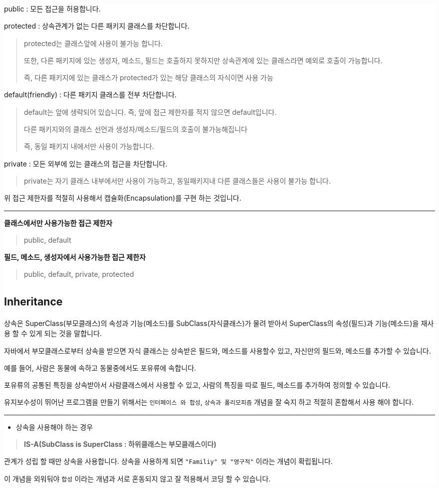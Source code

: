   public : 모든 접근을 허용합니다.

  protected : 상속관계가 없는 다른 패키지 클래스를 차단합니다.

  > protected는 클래스앞에 사용이 불가능 합니다.
  >
  > 또한, 다른 패키지에 있는 생성자, 메소드, 필드는 호출하지 못하지만 상속관계에 있는 클래스라면 예외로 호출이 가능합니다.
  >
  > 즉, 다른 패키지에 있는 클래스가 protected가 있는 해당 클래스의 자식이면 사용 가능


  default(friendly) : 다른 패키지 클래스를 전부 차단합니다.

  > default는 앞에 생략되어 있습니다. 즉, 앞에 접근 제한자를 적지 않으면 default입니다.
  >
  > 다른 패키지와의 클래스 선언과 생성자/메소드/필드의 호출이 불가능해집니다
  >
  > 즉, 동일 패키지 내에서만 사용이 가능합니다.

  private : 모든 외부에 있는 클래스의 접근을 차단합니다.

  > private는 자기 클래스 내부에서만 사용이 가능하고, 동일패키지내 다른 클래스들은 사용이 불가능 합니다.

  위 접근 제한자를 적절히 사용해서 캡슐화(Encapsulation)를 구현 하는 것입니다.

  -----------------------------------------------------------------------------

  __클래스에서만 사용가능한 접근 제한자__

  > public, default

  __필드, 메소드, 생성자에서 사용가능한 접근 제한자__

  > public, default, private, protected

## Inheritance

  상속은 SuperClass(부모클래스)의 속성과 기능(메소드)를 SubClass(자식클래스)가 물려 받아서 SuperClass의
  속성(필드)과 기능(메소드)을 재사용 할 수 있게 되는 것을 말합니다.

  자바에서 부모클래스로부터 상속을 받으면 자식 클래스는 상속받은 필드와, 메소드를
  사용할수 있고, 자신만의 필드와, 메소드를 추가할 수 있습니다.

  예를 들어, 사람은 동물에 속하고 동물중에서도 포유류에 속합니다.

  포유류의 공통된 특징을 상속받아서 사람클래스에서 사용할 수 있고, 사람의 특징을
  따로 필드, 메소드를 추가하여 정의할 수 있습니다.

  유지보수성이 뛰어난 프로그램을 만들기 위해서는 `인터페이스 와 합성`, `상속과 폴리모피즘` 개념을 잘 숙지
  하고 적절히 혼합해서 사용 해야 합니다.

  -----------------------------------------------------------------------------

  - 상속을 사용해야 하는 경우

  > __IS-A(SubClass is SuperClass : 하위클래스는 부모클래스이다)__

  관계가 성립 할 때만 상속을 사용합니다. 상속을 사용하게 되면 `"Familiy" 및 "영구적"` 이라는 개념이 확립됩니다.

  이 개념을 외워둬야 `합성` 이라는 개념과 서로 혼동되지 않고 잘 적용해서 코딩 할 수 있습니다.
